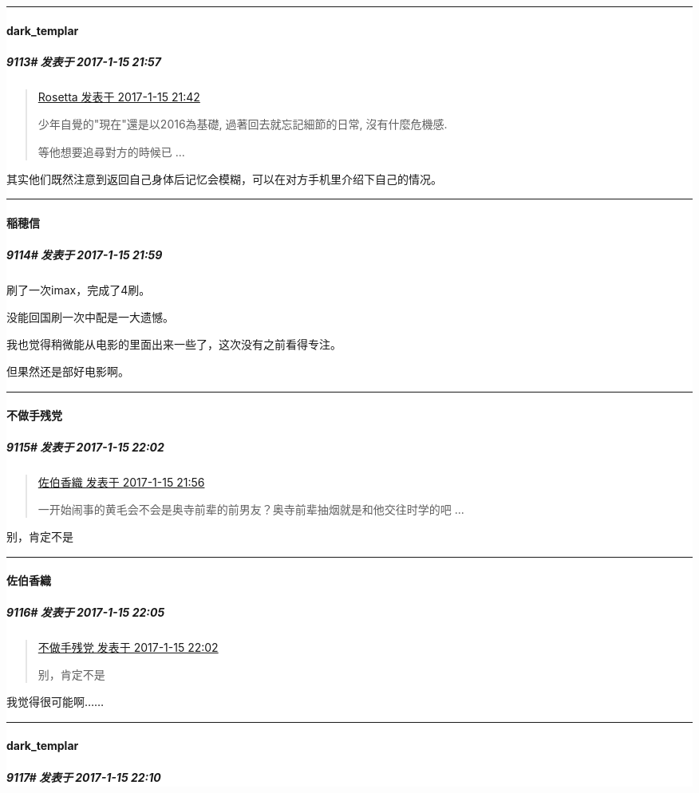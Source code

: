 -----

####  dark_templar  
##### 9113#       发表于 2017-1-15 21:57


<blockquote><a href="httphttps://bbs.saraba1st.com/2b/forum.php?mod=redirect&amp;goto=findpost&amp;pid=34831489&amp;ptid=1296766" target="_blank">Rosetta 发表于 2017-1-15 21:42</a>

少年自覺的"現在"還是以2016為基礎, 過著回去就忘記細節的日常, 沒有什麼危機感.

等他想要追尋對方的時候已 ...</blockquote>


其实他们既然注意到返回自己身体后记忆会模糊，可以在对方手机里介绍下自己的情况。


-----

####  稲穂信  
##### 9114#       发表于 2017-1-15 21:59


刷了一次imax，完成了4刷。

没能回国刷一次中配是一大遗憾。

我也觉得稍微能从电影的里面出来一些了，这次没有之前看得专注。

但果然还是部好电影啊。


-----

####  不做手残党  
##### 9115#       发表于 2017-1-15 22:02


<blockquote><a href="httphttps://bbs.saraba1st.com/2b/forum.php?mod=redirect&amp;goto=findpost&amp;pid=34831630&amp;ptid=1296766" target="_blank">佐伯香織 发表于 2017-1-15 21:56</a>

一开始闹事的黄毛会不会是奥寺前辈的前男友？奥寺前辈抽烟就是和他交往时学的吧 ...</blockquote>
别，肯定不是


-----

####  佐伯香織  
##### 9116#       发表于 2017-1-15 22:05


<blockquote><a href="httphttps://bbs.saraba1st.com/2b/forum.php?mod=redirect&amp;goto=findpost&amp;pid=34831681&amp;ptid=1296766" target="_blank">不做手残党 发表于 2017-1-15 22:02</a>

别，肯定不是</blockquote>
我觉得很可能啊……


-----

####  dark_templar  
##### 9117#       发表于 2017-1-15 22:10
